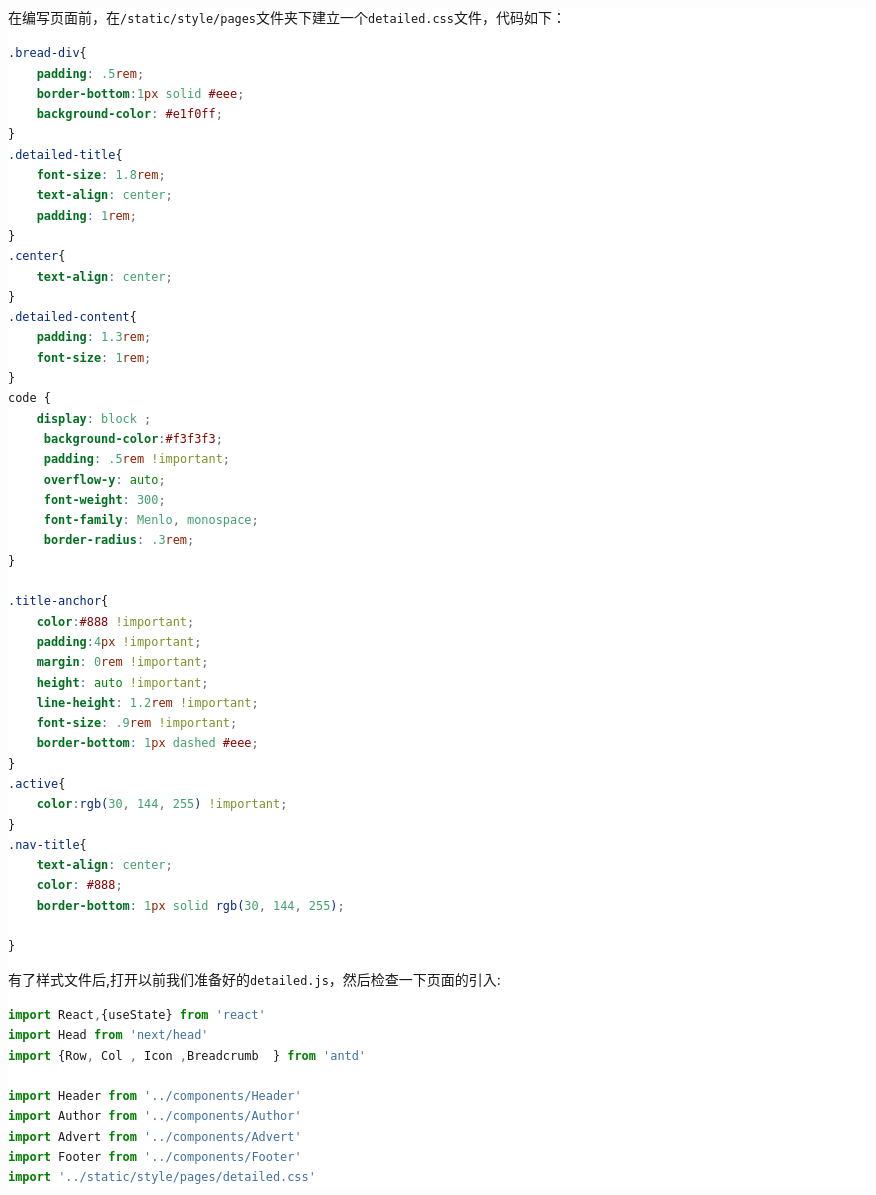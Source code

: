 在编写页面前，在`/static/style/pages`文件夹下建立一个`detailed.css`文件，代码如下：

```css
.bread-div{
    padding: .5rem;
    border-bottom:1px solid #eee;
    background-color: #e1f0ff;
}
.detailed-title{
    font-size: 1.8rem;
    text-align: center;
    padding: 1rem;
}
.center{
    text-align: center;
}
.detailed-content{
    padding: 1.3rem;
    font-size: 1rem;
}
code {
    display: block ;
     background-color:#f3f3f3;
     padding: .5rem !important;
     overflow-y: auto;
     font-weight: 300;
     font-family: Menlo, monospace;
     border-radius: .3rem;
}

.title-anchor{
    color:#888 !important;
    padding:4px !important;
    margin: 0rem !important;
    height: auto !important;
    line-height: 1.2rem !important;
    font-size: .9rem !important;
    border-bottom: 1px dashed #eee;
}
.active{
    color:rgb(30, 144, 255) !important;
}
.nav-title{
    text-align: center;
    color: #888;
    border-bottom: 1px solid rgb(30, 144, 255);

}
```

有了样式文件后,打开以前我们准备好的`detailed.js`，然后检查一下页面的引入:

```js
import React,{useState} from 'react'
import Head from 'next/head'
import {Row, Col , Icon ,Breadcrumb  } from 'antd'

import Header from '../components/Header'
import Author from '../components/Author'
import Advert from '../components/Advert'
import Footer from '../components/Footer'
import '../static/style/pages/detailed.css'
```
